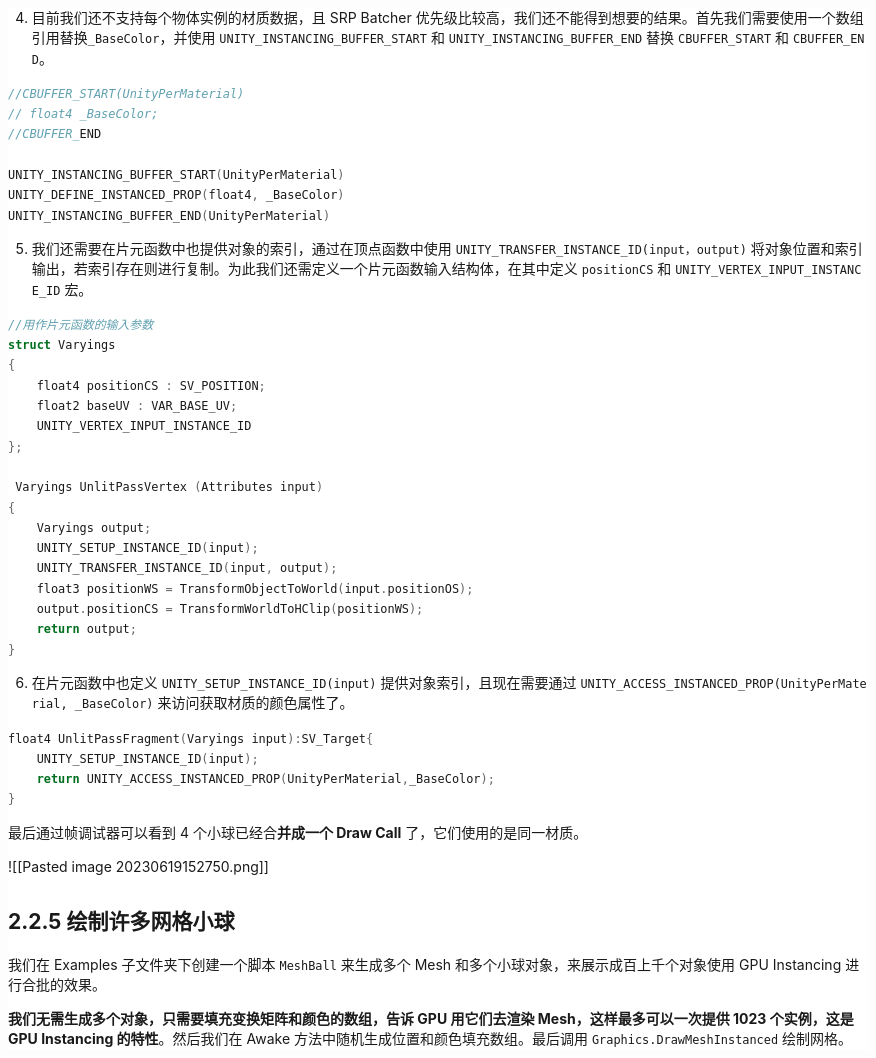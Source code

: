 4. 目前我们还不支持每个物体实例的材质数据，且 SRP Batcher 优先级比较高，我们还不能得到想要的结果。首先我们需要使用一个数组引用替换`_BaseColor`，并使用 `UNITY_INSTANCING_BUFFER_START` 和 `UNITY_INSTANCING_BUFFER_END` 替换 `CBUFFER_START` 和 `CBUFFER_END`。

```c
//CBUFFER_START(UnityPerMaterial)
// float4 _BaseColor;
//CBUFFER_END

UNITY_INSTANCING_BUFFER_START(UnityPerMaterial)
UNITY_DEFINE_INSTANCED_PROP(float4, _BaseColor)
UNITY_INSTANCING_BUFFER_END(UnityPerMaterial)
```

5. 我们还需要在片元函数中也提供对象的索引，通过在顶点函数中使用 `UNITY_TRANSFER_INSTANCE_ID(input，output)` 将对象位置和索引输出，若索引存在则进行复制。为此我们还需定义一个片元函数输入结构体，在其中定义 `positionCS` 和 `UNITY_VERTEX_INPUT_INSTANCE_ID` 宏。

```c
//用作片元函数的输入参数
struct Varyings 
{
    float4 positionCS : SV_POSITION;
    float2 baseUV : VAR_BASE_UV;
    UNITY_VERTEX_INPUT_INSTANCE_ID
};

 Varyings UnlitPassVertex (Attributes input) 
{
    Varyings output;
    UNITY_SETUP_INSTANCE_ID(input);
    UNITY_TRANSFER_INSTANCE_ID(input, output);
    float3 positionWS = TransformObjectToWorld(input.positionOS);
    output.positionCS = TransformWorldToHClip(positionWS);
    return output;
}
```

6. 在片元函数中也定义 `UNITY_SETUP_INSTANCE_ID(input)` 提供对象索引，且现在需要通过 `UNITY_ACCESS_INSTANCED_PROP(UnityPerMaterial, _BaseColor)` 来访问获取材质的颜色属性了。

```c
float4 UnlitPassFragment(Varyings input):SV_Target{
    UNITY_SETUP_INSTANCE_ID(input);
    return UNITY_ACCESS_INSTANCED_PROP(UnityPerMaterial,_BaseColor);
}
```

最后通过帧调试器可以看到 4 个小球已经合**并成一个 Draw Call** 了，它们使用的是同一材质。

![[Pasted image 20230619152750.png]]
## ​2.2.5 绘制许多网格小球

我们在 Examples 子文件夹下创建一个脚本 `MeshBall` 来生成多个 Mesh 和多个小球对象，来展示成百上千个对象使用 GPU Instancing 进行合批的效果。

**我们无需生成多个对象，只需要填充变换矩阵和颜色的数组，告诉 GPU 用它们去渲染 Mesh，这样最多可以一次提供 1023 个实例，这是 GPU Instancing 的特性**。然后我们在 Awake 方法中随机生成位置和颜色填充数组。最后调用 `Graphics.DrawMeshInstanced` 绘制网格。
